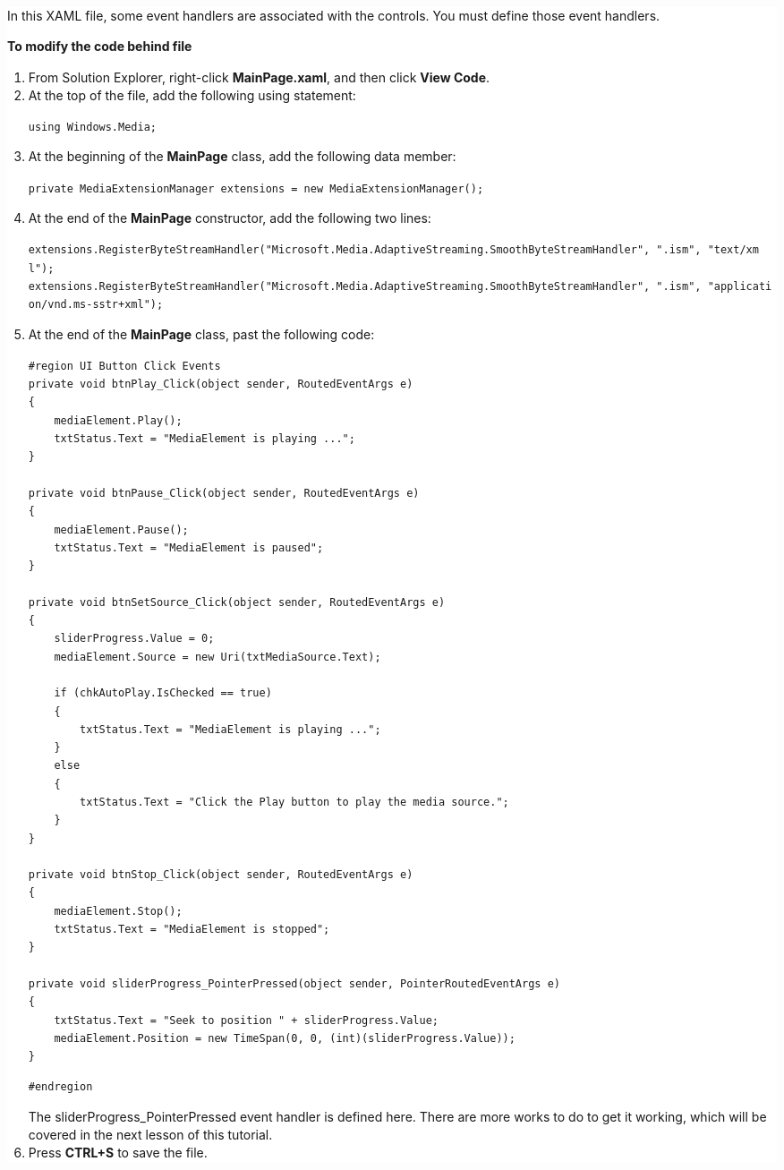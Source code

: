 In this XAML file, some event handlers are associated with the controls.  You must define those event handlers.

**To modify the code behind file**

1.	From Solution Explorer, right-click **MainPage.xaml**, and then click **View Code**.
2.	At the top of the file, add the following using statement:
	<pre><code>using Windows.Media;</code></pre>
3.	At the beginning of the **MainPage** class, add the following data member:
	<pre><code>private MediaExtensionManager extensions = new MediaExtensionManager();</code></pre>
4.	At the end of the **MainPage** constructor, add the following two lines:
	<pre><code>extensions.RegisterByteStreamHandler("Microsoft.Media.AdaptiveStreaming.SmoothByteStreamHandler", ".ism", "text/xml");
	extensions.RegisterByteStreamHandler("Microsoft.Media.AdaptiveStreaming.SmoothByteStreamHandler", ".ism", "application/vnd.ms-sstr+xml");</code></pre>
5.	At the end of the **MainPage** class, past the following code:
	<pre><code>#region UI Button Click Events
	private void btnPlay_Click(object sender, RoutedEventArgs e)
	{
	    mediaElement.Play();
	    txtStatus.Text = "MediaElement is playing ...";
	}
	
	private void btnPause_Click(object sender, RoutedEventArgs e)
	{
	    mediaElement.Pause();
	    txtStatus.Text = "MediaElement is paused";
	}
	
	private void btnSetSource_Click(object sender, RoutedEventArgs e)
	{
	    sliderProgress.Value = 0;
	    mediaElement.Source = new Uri(txtMediaSource.Text);
	
	    if (chkAutoPlay.IsChecked == true)
	    {
	        txtStatus.Text = "MediaElement is playing ...";
	    }
	    else
	    {
	        txtStatus.Text = "Click the Play button to play the media source.";
	    }
	}
	
	private void btnStop_Click(object sender, RoutedEventArgs e)
	{
	    mediaElement.Stop();
	    txtStatus.Text = "MediaElement is stopped";
	}
	
	private void sliderProgress_PointerPressed(object sender, PointerRoutedEventArgs e)
	{
	    txtStatus.Text = "Seek to position " + sliderProgress.Value;
	    mediaElement.Position = new TimeSpan(0, 0, (int)(sliderProgress.Value));
	}</code></pre>
	<pre><code>#endregion</code></pre>
	The sliderProgress_PointerPressed event handler is defined here.  There are more works to do to get it working, which will be covered in the next lesson of this tutorial.
6.	Press **CTRL+S** to save the file.
